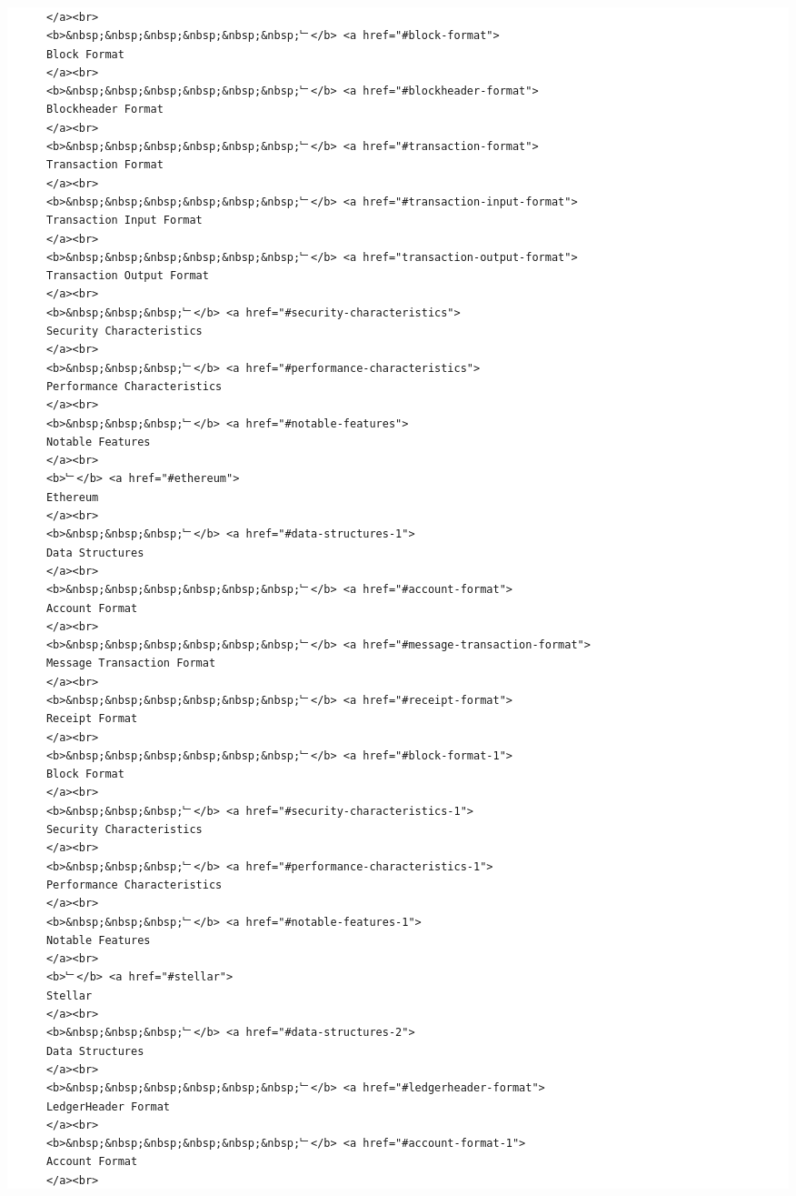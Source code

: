           </a><br>
          <b>&nbsp;&nbsp;&nbsp;&nbsp;&nbsp;&nbsp;﹂</b> <a href="#block-format">
          Block Format
          </a><br>
          <b>&nbsp;&nbsp;&nbsp;&nbsp;&nbsp;&nbsp;﹂</b> <a href="#blockheader-format">
          Blockheader Format
          </a><br>
          <b>&nbsp;&nbsp;&nbsp;&nbsp;&nbsp;&nbsp;﹂</b> <a href="#transaction-format">
          Transaction Format
          </a><br>
          <b>&nbsp;&nbsp;&nbsp;&nbsp;&nbsp;&nbsp;﹂</b> <a href="#transaction-input-format">
          Transaction Input Format
          </a><br>
          <b>&nbsp;&nbsp;&nbsp;&nbsp;&nbsp;&nbsp;﹂</b> <a href="transaction-output-format">
          Transaction Output Format
          </a><br>
          <b>&nbsp;&nbsp;&nbsp;﹂</b> <a href="#security-characteristics">
          Security Characteristics
          </a><br>
          <b>&nbsp;&nbsp;&nbsp;﹂</b> <a href="#performance-characteristics">
          Performance Characteristics
          </a><br>
          <b>&nbsp;&nbsp;&nbsp;﹂</b> <a href="#notable-features">
          Notable Features
          </a><br>
          <b>﹂</b> <a href="#ethereum">
          Ethereum
          </a><br>
          <b>&nbsp;&nbsp;&nbsp;﹂</b> <a href="#data-structures-1">
          Data Structures
          </a><br>
          <b>&nbsp;&nbsp;&nbsp;&nbsp;&nbsp;&nbsp;﹂</b> <a href="#account-format">
          Account Format
          </a><br>
          <b>&nbsp;&nbsp;&nbsp;&nbsp;&nbsp;&nbsp;﹂</b> <a href="#message-transaction-format">
          Message Transaction Format
          </a><br>
          <b>&nbsp;&nbsp;&nbsp;&nbsp;&nbsp;&nbsp;﹂</b> <a href="#receipt-format">
          Receipt Format
          </a><br>
          <b>&nbsp;&nbsp;&nbsp;&nbsp;&nbsp;&nbsp;﹂</b> <a href="#block-format-1">
          Block Format
          </a><br>
          <b>&nbsp;&nbsp;&nbsp;﹂</b> <a href="#security-characteristics-1">
          Security Characteristics
          </a><br>
          <b>&nbsp;&nbsp;&nbsp;﹂</b> <a href="#performance-characteristics-1">
          Performance Characteristics
          </a><br>
          <b>&nbsp;&nbsp;&nbsp;﹂</b> <a href="#notable-features-1">
          Notable Features
          </a><br>
          <b>﹂</b> <a href="#stellar">
          Stellar
          </a><br>
          <b>&nbsp;&nbsp;&nbsp;﹂</b> <a href="#data-structures-2">
          Data Structures
          </a><br>
          <b>&nbsp;&nbsp;&nbsp;&nbsp;&nbsp;&nbsp;﹂</b> <a href="#ledgerheader-format">
          LedgerHeader Format
          </a><br>
          <b>&nbsp;&nbsp;&nbsp;&nbsp;&nbsp;&nbsp;﹂</b> <a href="#account-format-1">
          Account Format
          </a><br>